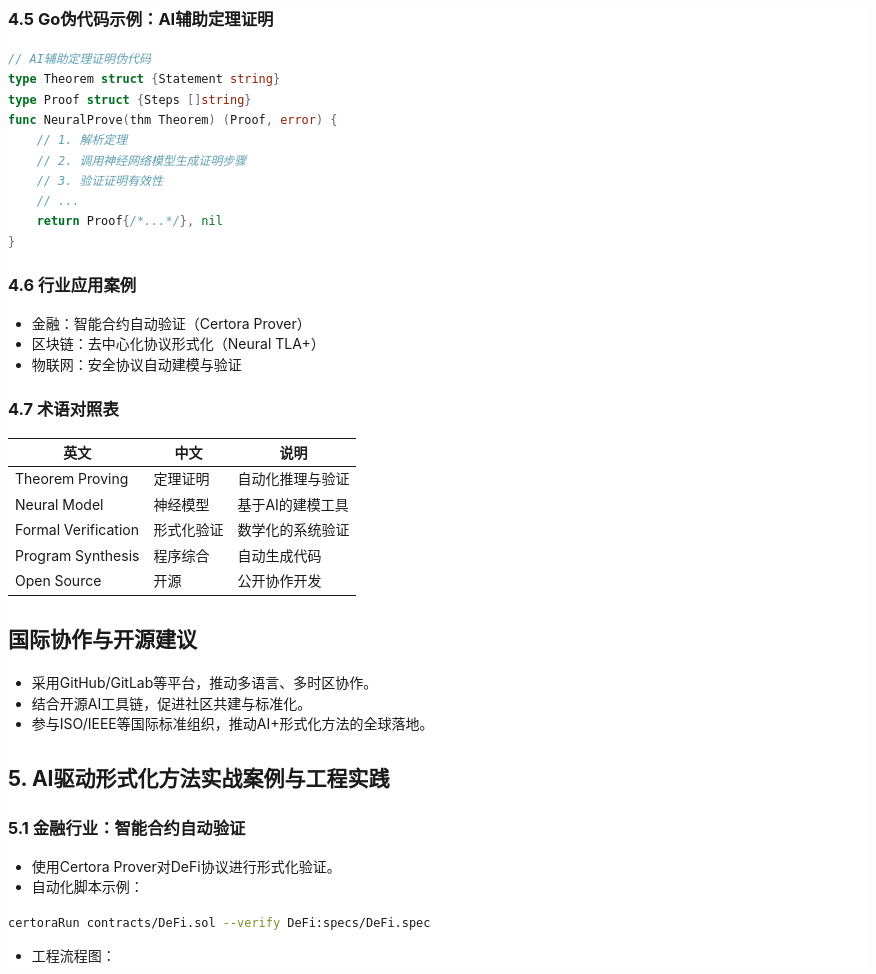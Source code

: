 ### 4.5 Go伪代码示例：AI辅助定理证明

```go
// AI辅助定理证明伪代码
type Theorem struct {Statement string}
type Proof struct {Steps []string}
func NeuralProve(thm Theorem) (Proof, error) {
    // 1. 解析定理
    // 2. 调用神经网络模型生成证明步骤
    // 3. 验证证明有效性
    // ...
    return Proof{/*...*/}, nil
}
```

### 4.6 行业应用案例

- 金融：智能合约自动验证（Certora Prover）
- 区块链：去中心化协议形式化（Neural TLA+）
- 物联网：安全协议自动建模与验证

### 4.7 术语对照表

| 英文 | 中文 | 说明 |
|------|------|------|
| Theorem Proving | 定理证明 | 自动化推理与验证 |
| Neural Model | 神经模型 | 基于AI的建模工具 |
| Formal Verification | 形式化验证 | 数学化的系统验证 |
| Program Synthesis | 程序综合 | 自动生成代码 |
| Open Source | 开源 | 公开协作开发 |

## 国际协作与开源建议

- 采用GitHub/GitLab等平台，推动多语言、多时区协作。
- 结合开源AI工具链，促进社区共建与标准化。
- 参与ISO/IEEE等国际标准组织，推动AI+形式化方法的全球落地。

## 5. AI驱动形式化方法实战案例与工程实践

### 5.1 金融行业：智能合约自动验证

- 使用Certora Prover对DeFi协议进行形式化验证。
- 自动化脚本示例：

```bash
certoraRun contracts/DeFi.sol --verify DeFi:specs/DeFi.spec
```

- 工程流程图：
